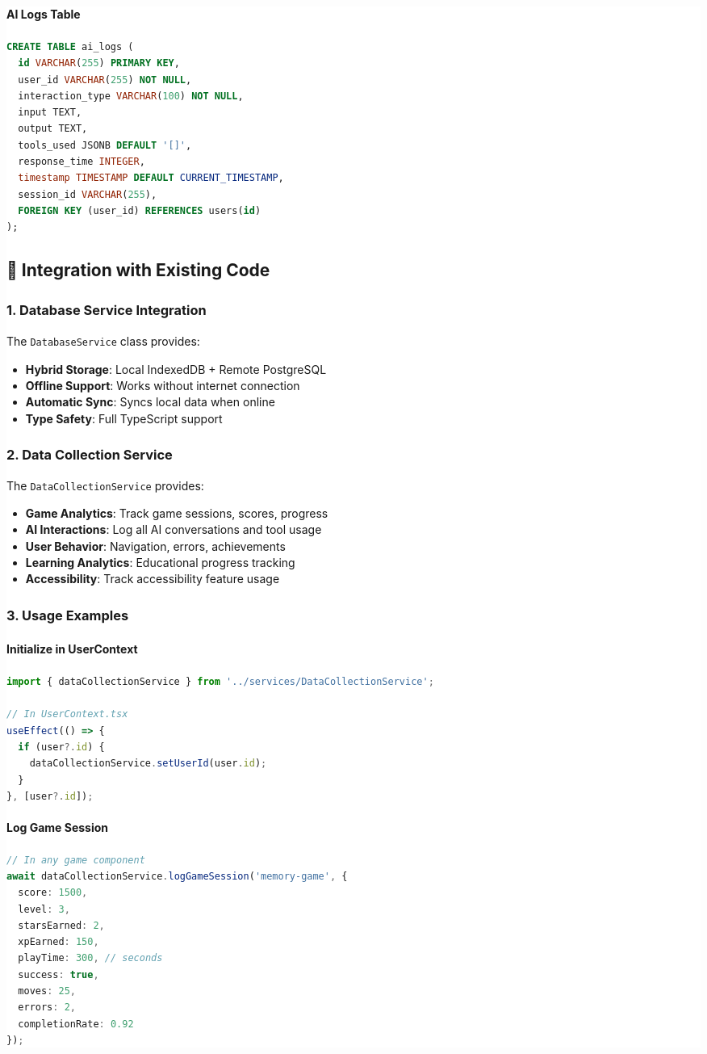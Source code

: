 #### AI Logs Table
```sql
CREATE TABLE ai_logs (
  id VARCHAR(255) PRIMARY KEY,
  user_id VARCHAR(255) NOT NULL,
  interaction_type VARCHAR(100) NOT NULL,
  input TEXT,
  output TEXT,
  tools_used JSONB DEFAULT '[]',
  response_time INTEGER,
  timestamp TIMESTAMP DEFAULT CURRENT_TIMESTAMP,
  session_id VARCHAR(255),
  FOREIGN KEY (user_id) REFERENCES users(id)
);
```

## 🔧 Integration with Existing Code

### 1. Database Service Integration

The `DatabaseService` class provides:
- **Hybrid Storage**: Local IndexedDB + Remote PostgreSQL
- **Offline Support**: Works without internet connection
- **Automatic Sync**: Syncs local data when online
- **Type Safety**: Full TypeScript support

### 2. Data Collection Service

The `DataCollectionService` provides:
- **Game Analytics**: Track game sessions, scores, progress
- **AI Interactions**: Log all AI conversations and tool usage
- **User Behavior**: Navigation, errors, achievements
- **Learning Analytics**: Educational progress tracking
- **Accessibility**: Track accessibility feature usage

### 3. Usage Examples

#### Initialize in UserContext
```typescript
import { dataCollectionService } from '../services/DataCollectionService';

// In UserContext.tsx
useEffect(() => {
  if (user?.id) {
    dataCollectionService.setUserId(user.id);
  }
}, [user?.id]);
```

#### Log Game Session
```typescript
// In any game component
await dataCollectionService.logGameSession('memory-game', {
  score: 1500,
  level: 3,
  starsEarned: 2,
  xpEarned: 150,
  playTime: 300, // seconds
  success: true,
  moves: 25,
  errors: 2,
  completionRate: 0.92
});
```